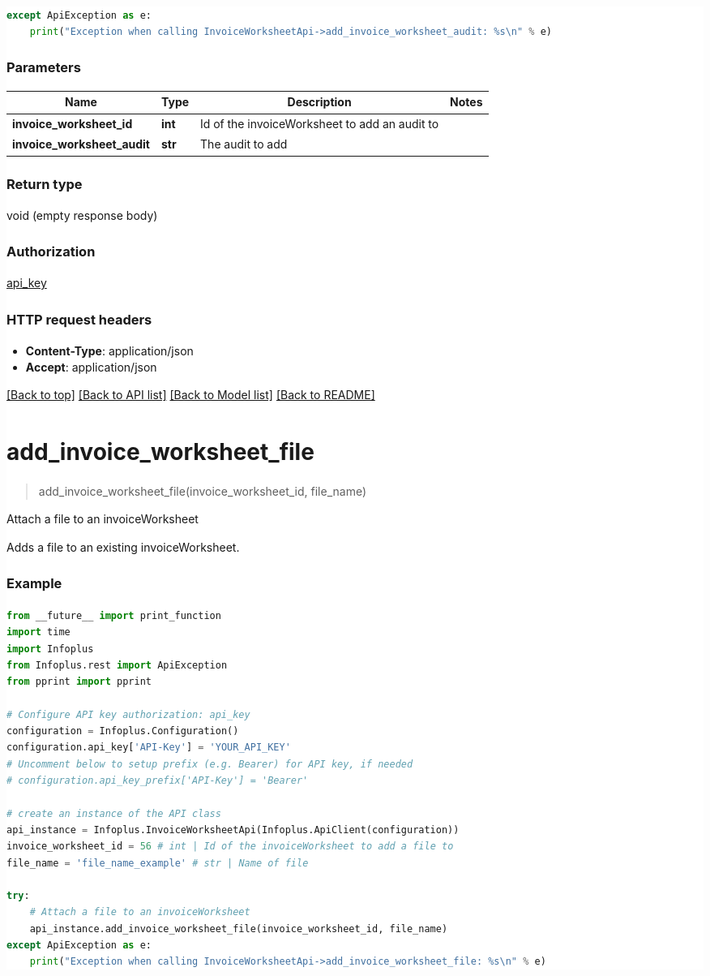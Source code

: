 ```python
except ApiException as e:
    print("Exception when calling InvoiceWorksheetApi->add_invoice_worksheet_audit: %s\n" % e)
```

### Parameters

Name | Type | Description  | Notes
------------- | ------------- | ------------- | -------------
 **invoice_worksheet_id** | **int**| Id of the invoiceWorksheet to add an audit to | 
 **invoice_worksheet_audit** | **str**| The audit to add | 

### Return type

void (empty response body)

### Authorization

[api_key](../README.md#api_key)

### HTTP request headers

 - **Content-Type**: application/json
 - **Accept**: application/json

[[Back to top]](#) [[Back to API list]](../README.md#documentation-for-api-endpoints) [[Back to Model list]](../README.md#documentation-for-models) [[Back to README]](../README.md)

# **add_invoice_worksheet_file**
> add_invoice_worksheet_file(invoice_worksheet_id, file_name)

Attach a file to an invoiceWorksheet

Adds a file to an existing invoiceWorksheet.

### Example
```python
from __future__ import print_function
import time
import Infoplus
from Infoplus.rest import ApiException
from pprint import pprint

# Configure API key authorization: api_key
configuration = Infoplus.Configuration()
configuration.api_key['API-Key'] = 'YOUR_API_KEY'
# Uncomment below to setup prefix (e.g. Bearer) for API key, if needed
# configuration.api_key_prefix['API-Key'] = 'Bearer'

# create an instance of the API class
api_instance = Infoplus.InvoiceWorksheetApi(Infoplus.ApiClient(configuration))
invoice_worksheet_id = 56 # int | Id of the invoiceWorksheet to add a file to
file_name = 'file_name_example' # str | Name of file

try:
    # Attach a file to an invoiceWorksheet
    api_instance.add_invoice_worksheet_file(invoice_worksheet_id, file_name)
except ApiException as e:
    print("Exception when calling InvoiceWorksheetApi->add_invoice_worksheet_file: %s\n" % e)
```
